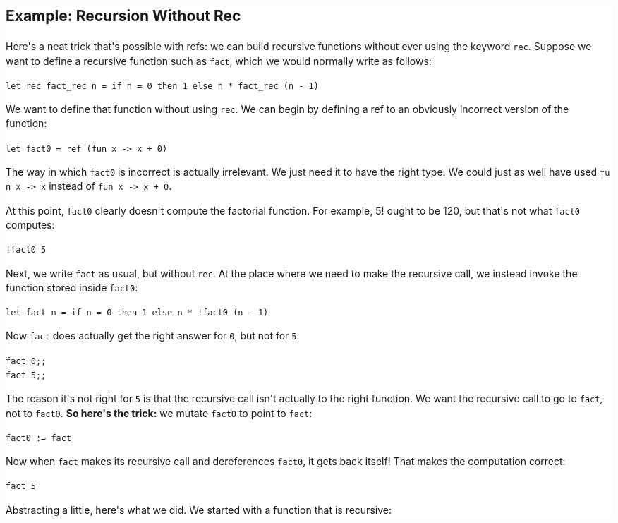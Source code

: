 ## Example: Recursion Without Rec

Here's a neat trick that's possible with refs:  we can build recursive functions
without ever using the keyword `rec`.  Suppose we want to define a recursive
function such as `fact`, which we would normally write as follows:

```{code-cell} ocaml
let rec fact_rec n = if n = 0 then 1 else n * fact_rec (n - 1)
```

We want to define that function without using `rec`.  We can begin by
defining a ref to an obviously incorrect version of the function:

```{code-cell} ocaml
let fact0 = ref (fun x -> x + 0)
```

The way in which `fact0` is incorrect is actually irrelevant. We just need it to
have the right type. We could just as well have used `fun x -> x` instead of
`fun x -> x + 0`.

At this point, `fact0` clearly doesn't compute the factorial function.
For example, $5!$ ought to be 120, but that's not what `fact0` computes:

```{code-cell} ocaml
!fact0 5
```

Next, we write `fact` as usual, but without `rec`. At the place where we need to
make the recursive call, we instead invoke the function stored inside `fact0`:

```{code-cell} ocaml
let fact n = if n = 0 then 1 else n * !fact0 (n - 1)
```

Now `fact` does actually get the right answer for `0`, but not for `5`:

```{code-cell} ocaml
fact 0;;
fact 5;;
```

The reason it's not right for `5` is that the recursive call isn't actually
to the right function.  We want the recursive call to go to `fact`, not to
`fact0`.  **So here's the trick:** we mutate `fact0` to point to `fact`:

```{code-cell} ocaml
fact0 := fact
```

Now when `fact` makes its recursive call and dereferences `fact0`, it gets
back itself!  That makes the computation correct:

```{code-cell} ocaml
fact 5
```

Abstracting a little, here's what we did. We started with a function that is
recursive:
